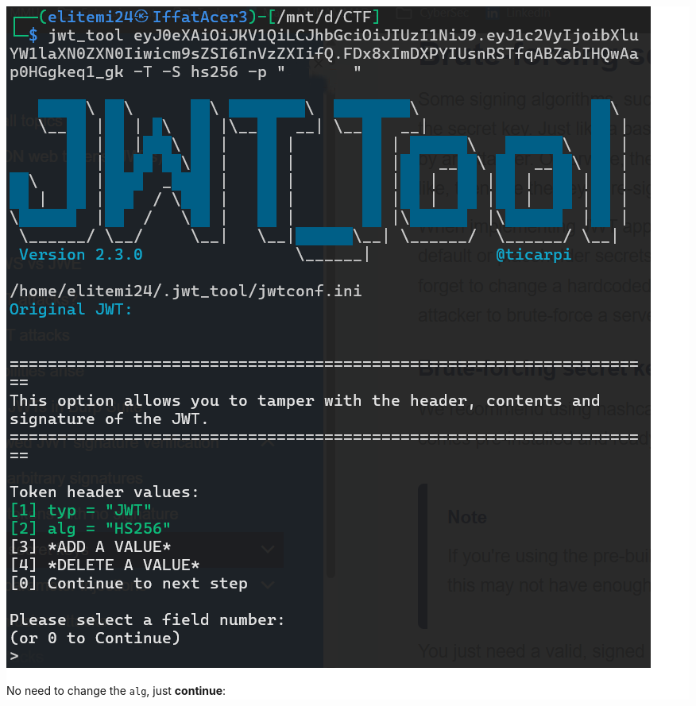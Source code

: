 ![tampering](./attachments/Chall7/tampering.png)

No need to change the <code>alg</code>, just **continue**:
